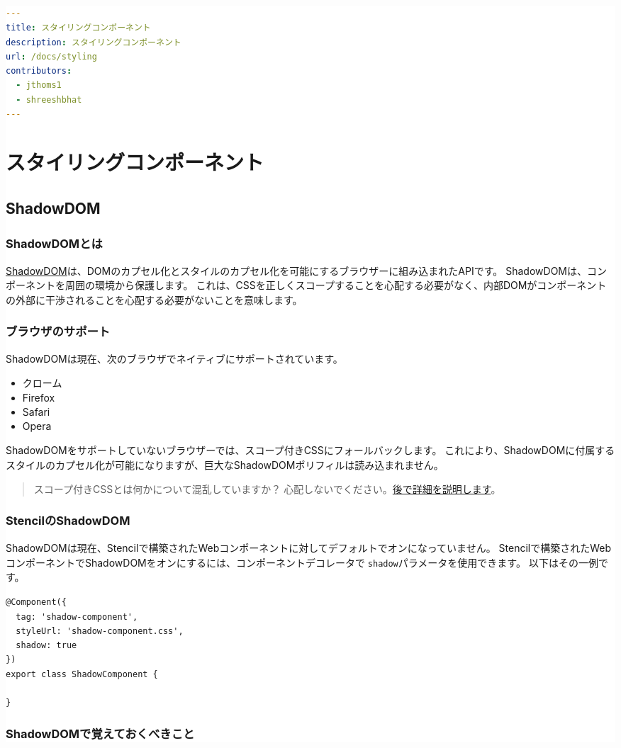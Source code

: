 ```yaml
---
title: スタイリングコンポーネント
description: スタイリングコンポーネント
url: /docs/styling
contributors:
  - jthoms1
  - shreeshbhat
---
```


# スタイリングコンポーネント

## ShadowDOM

### ShadowDOMとは

[ShadowDOM](https://developers.google.com/web/fundamentals/web-components/shadowdom)は、DOMのカプセル化とスタイルのカプセル化を可能にするブラウザーに組み込まれたAPIです。 ShadowDOMは、コンポーネントを周囲の環境から保護します。 これは、CSSを正しくスコープすることを心配する必要がなく、内部DOMがコンポーネントの外部に干渉されることを心配する必要がないことを意味します。

### ブラウザのサポート

ShadowDOMは現在、次のブラウザでネイティブにサポートされています。

- クローム
- Firefox
- Safari
- Opera

ShadowDOMをサポートしていないブラウザーでは、スコープ付きCSSにフォールバックします。 これにより、ShadowDOMに付属するスタイルのカプセル化が可能になりますが、巨大なShadowDOMポリフィルは読み込まれません。

>スコープ付きCSSとは何かについて混乱していますか？ 心配しないでください。[後で詳細を説明します](#scoped-css)。

### StencilのShadowDOM

ShadowDOMは現在、Stencilで構築されたWebコンポーネントに対してデフォルトでオンになっていません。 Stencilで構築されたWebコンポーネントでShadowDOMをオンにするには、コンポーネントデコレータで `shadow`パラメータを使用できます。 以下はその一例です。

```tsx
@Component({
  tag: 'shadow-component',
  styleUrl: 'shadow-component.css',
  shadow: true
})
export class ShadowComponent {

}
```

### ShadowDOMで覚えておくべきこと
